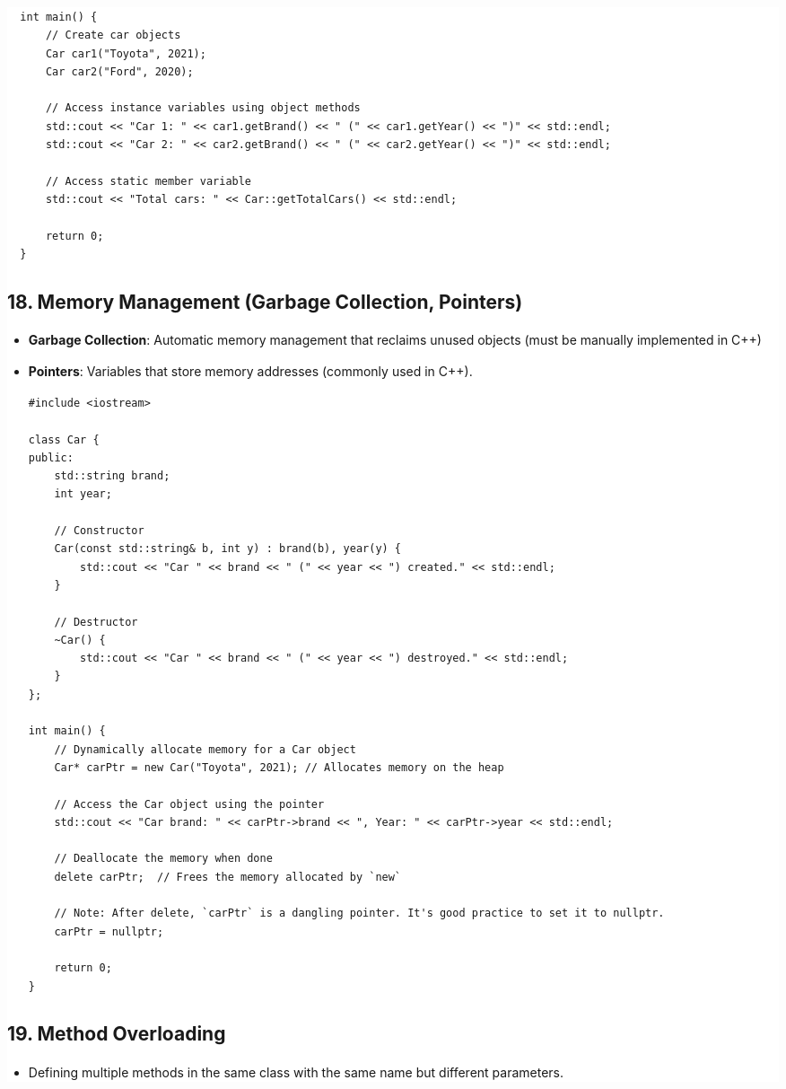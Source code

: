       int main() {
          // Create car objects
          Car car1("Toyota", 2021);
          Car car2("Ford", 2020);
      
          // Access instance variables using object methods
          std::cout << "Car 1: " << car1.getBrand() << " (" << car1.getYear() << ")" << std::endl;
          std::cout << "Car 2: " << car2.getBrand() << " (" << car2.getYear() << ")" << std::endl;
      
          // Access static member variable
          std::cout << "Total cars: " << Car::getTotalCars() << std::endl;
      
          return 0;
      }

## 18. Memory Management (Garbage Collection, Pointers)
- **Garbage Collection**: Automatic memory management that reclaims unused objects (must be manually implemented in C++)
- **Pointers**: Variables that store memory addresses (commonly used in C++).

      #include <iostream>
      
      class Car {
      public:
          std::string brand;
          int year;
      
          // Constructor
          Car(const std::string& b, int y) : brand(b), year(y) {
              std::cout << "Car " << brand << " (" << year << ") created." << std::endl;
          }
      
          // Destructor
          ~Car() {
              std::cout << "Car " << brand << " (" << year << ") destroyed." << std::endl;
          }
      };
      
      int main() {
          // Dynamically allocate memory for a Car object
          Car* carPtr = new Car("Toyota", 2021); // Allocates memory on the heap
      
          // Access the Car object using the pointer
          std::cout << "Car brand: " << carPtr->brand << ", Year: " << carPtr->year << std::endl;
      
          // Deallocate the memory when done
          delete carPtr;  // Frees the memory allocated by `new`
      
          // Note: After delete, `carPtr` is a dangling pointer. It's good practice to set it to nullptr.
          carPtr = nullptr;
      
          return 0;
      }

## 19. Method Overloading
- Defining multiple methods in the same class with the same name but different parameters.
